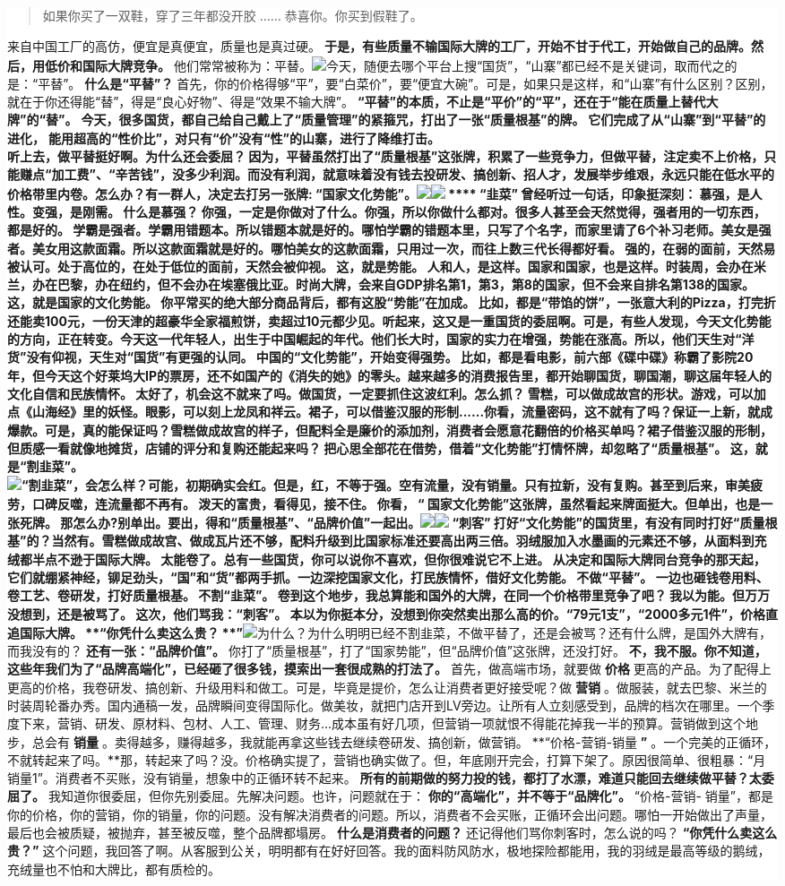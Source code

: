 > 如果你买了一双鞋，穿了三年都没开胶 …… 恭喜你。你买到假鞋了。

来自中国工厂的高仿，便宜是真便宜，质量也是真过硬。 **于是，有些质量不输国际大牌的工厂，开始不甘于代工，开始做自己的品牌。然后，用低价和国际大牌竞争。**
他们常常被称为：平替。![](https://mmbiz.qpic.cn/sz_mmbiz_png/Eia1pKbzLGbStaasljDBVWAHF2UsjW2ictYX6JrtDxdbstOicdDt5ibhdIWI7bgWFrF3fh43JccDlQibicwk5UxuZTjw/640?wx_fmt=png&from;=appmsg)今天，随便去哪个平台上搜“国货”，“山寨”都已经不是关键词，取而代之的是：“平替”。
**什么是“平替”？**
首先，你的价格得够“平”，要“白菜价”，要“便宜大碗”。可是，如果只是这样，和“山寨”有什么区别？区别，就在于你还得能“替”，得是“良心好物”、得是“效果不输大牌”。
**“平替”的本质，不止是“平价”的“平”，还在于“能在质量上替代大牌”的“替”。**
**今天，很多国货，都自己给自己戴上了“质量管理”的紧箍咒，打出了一张“质量根基”的牌。** **它们完成了从“山寨”到“平替”的进化，**
**能用超高的“性价比”，对只有“价”没有“性”的山寨，进行了降维打击。**  
 ****听上去，做平替挺好啊。为什么还会委屈？
因为，平替虽然打出了“质量根基”这张牌，积累了一些竞争力，但做平替，注定卖不上价格，只能赚点“加工费”、“辛苦钱”，没多少利润。而没有利润，就意味着没有钱去投研发、搞创新、招人才，发展举步维艰，永远只能在低水平的价格带里内卷。怎么办？有一群人，决定去打另一张牌:
“国家文化势能”。![](https://mmbiz.qpic.cn/sz_mmbiz_png/Eia1pKbzLGbSRfGCibu8AM1klREZZvTe2NkYtblqmOXVHrbKHjLKojGtdR7QCfvBpveYWr08IW1NO9vojLf8M9pQ/640?wx_fmt=png&from;=appmsg&wxfrom;=5&wx;_lazy=1&wx;_co=1)![](https://mmbiz.qpic.cn/sz_mmbiz_png/Eia1pKbzLGbSRfGCibu8AM1klREZZvTe2NROkAsk29M6BMzdXjmEUgX5Wia9JmrgMMBewN1oIaGELFDt8jrZCicia2g/640?wx_fmt=png&from;=appmsg&wxfrom;=5&wx;_lazy=1&wx;_co=1)
**** **“韭菜”** 曾经听过一句话，印象挺深刻： **慕强，是人性。变强，是刚需。** 什么是慕强？
**你强，一定是你做对了什么。你强，所以你做什么都对。很多人甚至会天然觉得，强者用的一切东西，都是好的。**
学霸是强者。学霸用错题本。所以错题本就是好的。哪怕学霸的错题本里，只写了个名字，而家里请了6个补习老师。美女是强者。美女用这款面霜。所以这款面霜就是好的。哪怕美女的这款面霜，只用过一次，而往上数三代长得都好看。
**强的，在弱的面前，天然易被认可。处于高位的，在处于低位的面前，天然会被仰视。** **这，就是势能。**
人和人，是这样。国家和国家，也是这样。时装周，会办在米兰，办在巴黎，办在纽约，但不会办在埃塞俄比亚。时尚大牌，会来自GDP排名第1，第3，第8的国家，但不会来自排名第138的国家。
**这，就是国家的文化势能。** **你平常买的绝大部分商品背后，都有这股“势能”在加成。**
比如，都是“带馅的饼”，一张意大利的Pizza，打完折还能卖100元，一份天津的超豪华全家福煎饼，卖超过10元都少见。听起来，这又是一重国货的委屈啊。可是，有些人发现，今天文化势能的方向，正在转变。今天这一代年轻人，出生于中国崛起的年代。他们长大时，国家的实力在增强，势能在涨高。所以，他们天生对“洋货”没有仰视，天生对“国货”有更强的认同。
**中国的“文化势能”，开始变得强势。**
比如，都是看电影，前六部《碟中碟》称霸了影院20年，但今天这个好莱坞大IP的票房，还不如国产的《消失的她》的零头。越来越多的消费报告里，都开始聊国货，聊国潮，聊这届年轻人的文化自信和民族情怀。
**太好了，机会这不就来了吗。做国货，一定要抓住这波红利。怎么抓？**
雪糕，可以做成故宫的形状。游戏，可以加点《山海经》里的妖怪。眼影，可以刻上龙凤和祥云。裙子，可以借鉴汉服的形制......你看，流量密码，这不就有了吗？保证一上新，就成爆款。可是，真的能保证吗？雪糕做成故宫的样子，但配料全是廉价的添加剂，消费者会愿意花翻倍的价格买单吗？裙子借鉴汉服的形制，但质感一看就像地摊货，店铺的评分和复购还能起来吗？
**把心思全部花在借势，借着“文化势能”打情怀牌，却忽略了“质量根基”。** **这，就是“割韭菜”。**  
![](https://mmbiz.qpic.cn/sz_mmbiz_png/Eia1pKbzLGbStaasljDBVWAHF2UsjW2ictuGOmkBYiam8loXl1SWWIpQl5zxpic0UwTmc9pOnbXzbrqJUPHXTo9CFQ/640?wx_fmt=png&from;=appmsg)“割韭菜”，会怎么样？可能，初期确实会红。但是，红，不等于强。空有流量，没有销量。只有拉新，没有复购。甚至到后来，审美疲劳，口碑反噬，连流量都不再有。
**泼天的富贵，看得见，接不住。** **你看，** “ **国家文化势能”这张牌，虽然看起来牌面挺大。但单出，也是一张死牌。**
那怎么办?别单出。要出，得和“质量根基”、“品牌价值”一起出。![](https://mmbiz.qpic.cn/sz_mmbiz_png/Eia1pKbzLGbSRfGCibu8AM1klREZZvTe2NkYtblqmOXVHrbKHjLKojGtdR7QCfvBpveYWr08IW1NO9vojLf8M9pQ/640?wx_fmt=png&from;=appmsg&wxfrom;=5&wx;_lazy=1&wx;_co=1)![](https://mmbiz.qpic.cn/sz_mmbiz_png/Eia1pKbzLGbRoD2vyia7tbuPZ8E2pKATlNYVTmzE0xmcV9tv4VKiaBLlenE597qTFpsaOicXhms9T9aVQqTpkxe7RA/640?wx_fmt=png&from;=appmsg&wxfrom;=5&wx;_lazy=1&wx;_co=1)
**“刺客”**
打好“文化势能”的国货里，有没有同时打好“质量根基”的？当然有。雪糕做成故宫、做成瓦片还不够，配料升级到比国家标准还要高出两三倍。羽绒服加入水墨画的元素还不够，从面料到充绒都半点不逊于国际大牌。
**太能卷了。总有一些国货，你可以说你不喜欢，但你很难说它不上进。**
从决定和国际大牌同台竞争的那天起，它们就绷紧神经，铆足劲头，“国”和“货”都两手抓。一边深挖国家文化，打民族情怀，借好文化势能。 **不做“平替”。**
一边也砸钱卷用料、卷工艺、卷研发，打好质量根基。 **不割“韭菜”。** **卷到这个地步，我总算能和国外的大牌，在同一个价格带里竞争了吧？**
我以为能。但万万没想到，还是被骂了。 **这次，他们骂我：“刺客”。**
本以为你挺本分，没想到你突然卖出那么高的价。“79元1支”，“2000多元1件”，价格直追国际大牌。 **“你凭什么卖这么贵？
**”****![](https://mmbiz.qpic.cn/sz_mmbiz_png/Eia1pKbzLGbStaasljDBVWAHF2UsjW2ictVyoCjQbR5onToeU0tXJvwk7ibibiaGoX3mtQGw9yRIF6nNSlvpDzbpttA/640?wx_fmt=png&from;=appmsg)为什么？为什么明明已经不割韭菜，不做平替了，还是会被骂？还有什么牌，是国外大牌有，而我没有的？
**还有一张：“品牌价值”。** 你打了“质量根基”，打了“国家势能”，但“品牌价值”这张牌，还没打好。
**不，我不服。你不知道，这些年我们为了“品牌高端化”，已经砸了很多钱，摸索出一套很成熟的打法了。** 首先，做高端市场，就要做 **价格**
更高的产品。为了配得上更高的价格，我卷研发、搞创新、升级用料和做工。可是，毕竟是提价，怎么让消费者更好接受呢？做 **营销**
。做服装，就去巴黎、米兰的时装周轮番办秀。国内通稿一发，品牌瞬间变得国际化。做美妆，就把门店开到LV旁边。让所有人立刻感受到，品牌的档次在哪里。一个季度下来，营销、研发、原材料、包材、人工、管理、财务...成本虽有好几项，但营销一项就恨不得能花掉我一半的预算。营销做到这个地步，总会有
**销量** 。卖得越多，赚得越多，我就能再拿这些钱去继续卷研发、搞创新，做营销。 **“价格-营销-销量 **”**
。一个完美的正循环，不就转起来了吗。**那，转起来了吗？没。价格确实提了，营销也确实做了。但，年底刚开完会，打算下架了。原因很简单、很粗暴：“月销量1”。消费者不买账，没有销量，想象中的正循环转不起来。
**所有的前期做的努力投的钱，都打了水漂，难道只能回去继续做平替？太委屈了。** 我知道你很委屈，但你先别委屈。先解决问题。也许，问题就在于：
**你的“高端化”，并不等于“品牌化”。** “价格-营销-
销量”，都是你的价格，你的营销，你的销量，你的问题。没有解决消费者的问题。所以，消费者不会买账，正循环会出问题。哪怕一开始做出了声量，最后也会被质疑，被抛弃，甚至被反噬，整个品牌都塌房。
**什么是消费者的问题？** 还记得他们骂你刺客时，怎么说的吗？ **“你凭什么卖这么贵？”**
这个问题，我回答了啊。从客服到公关，明明都有在好好回答。我的面料防风防水，极地探险都能用，我的羽绒是最高等级的鹅绒，充绒量也不怕和大牌比，都有质检的。